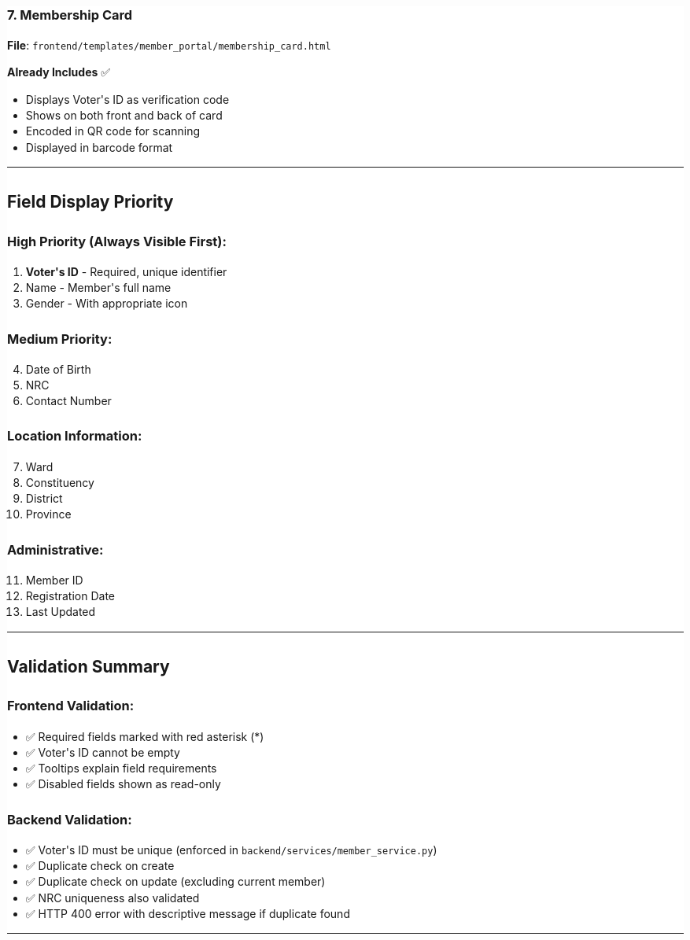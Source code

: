 
### 7. **Membership Card**
**File**: `frontend/templates/member_portal/membership_card.html`

**Already Includes** ✅
- Displays Voter's ID as verification code
- Shows on both front and back of card
- Encoded in QR code for scanning
- Displayed in barcode format

---

## Field Display Priority

### High Priority (Always Visible First):
1. **Voter's ID** - Required, unique identifier
2. Name - Member's full name
3. Gender - With appropriate icon

### Medium Priority:
4. Date of Birth
5. NRC
6. Contact Number

### Location Information:
7. Ward
8. Constituency
9. District
10. Province

### Administrative:
11. Member ID
12. Registration Date
13. Last Updated

---

## Validation Summary

### Frontend Validation:
- ✅ Required fields marked with red asterisk (*)
- ✅ Voter's ID cannot be empty
- ✅ Tooltips explain field requirements
- ✅ Disabled fields shown as read-only

### Backend Validation:
- ✅ Voter's ID must be unique (enforced in `backend/services/member_service.py`)
- ✅ Duplicate check on create
- ✅ Duplicate check on update (excluding current member)
- ✅ NRC uniqueness also validated
- ✅ HTTP 400 error with descriptive message if duplicate found

---